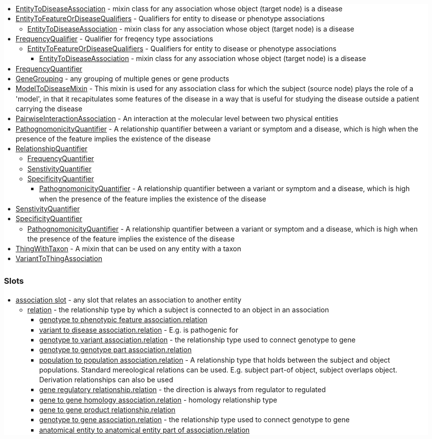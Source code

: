  * [EntityToDiseaseAssociation](EntityToDiseaseAssociation.md) - mixin class for any association whose object (target node) is a disease
 * [EntityToFeatureOrDiseaseQualifiers](EntityToFeatureOrDiseaseQualifiers.md) - Qualifiers for entity to disease or phenotype associations
    * [EntityToDiseaseAssociation](EntityToDiseaseAssociation.md) - mixin class for any association whose object (target node) is a disease
 * [FrequencyQualifier](FrequencyQualifier.md) - Qualifier for freqency type associations
    * [EntityToFeatureOrDiseaseQualifiers](EntityToFeatureOrDiseaseQualifiers.md) - Qualifiers for entity to disease or phenotype associations
       * [EntityToDiseaseAssociation](EntityToDiseaseAssociation.md) - mixin class for any association whose object (target node) is a disease
 * [FrequencyQuantifier](FrequencyQuantifier.md)
 * [GeneGrouping](GeneGrouping.md) - any grouping of multiple genes or gene products
 * [ModelToDiseaseMixin](ModelToDiseaseMixin.md) - This mixin is used for any association class for which the subject (source node) plays the role of a 'model', in that it recapitulates some features of the disease in a way that is useful for studying the disease outside a patient carrying the disease
 * [PairwiseInteractionAssociation](PairwiseInteractionAssociation.md) - An interaction at the molecular level between two physical entities
 * [PathognomonicityQuantifier](PathognomonicityQuantifier.md) - A relationship quantifier between a variant or symptom and a disease, which is high when the presence of the feature implies the existence of the disease
 * [RelationshipQuantifier](RelationshipQuantifier.md)
    * [FrequencyQuantifier](FrequencyQuantifier.md)
    * [SenstivityQuantifier](SenstivityQuantifier.md)
    * [SpecificityQuantifier](SpecificityQuantifier.md)
       * [PathognomonicityQuantifier](PathognomonicityQuantifier.md) - A relationship quantifier between a variant or symptom and a disease, which is high when the presence of the feature implies the existence of the disease
 * [SenstivityQuantifier](SenstivityQuantifier.md)
 * [SpecificityQuantifier](SpecificityQuantifier.md)
    * [PathognomonicityQuantifier](PathognomonicityQuantifier.md) - A relationship quantifier between a variant or symptom and a disease, which is high when the presence of the feature implies the existence of the disease
 * [ThingWithTaxon](ThingWithTaxon.md) - A mixin that can be used on any entity with a taxon
 * [VariantToThingAssociation](VariantToThingAssociation.md)
### Slots

 * [association slot](association_slot.md) - any slot that relates an association to another entity
    * [relation](relation.md) - the relationship type by which a subject is connected to an object in an association
       * [genotype to phenotypic feature association.relation](genotype_to_phenotypic_feature_association_relation.md)
       * [variant to disease association.relation](variant_to_disease_association_relation.md) - E.g. is pathogenic for
       * [genotype to variant association.relation](genotype_to_variant_association_relation.md) - the relationship type used to connect genotype to gene
       * [genotype to genotype part association.relation](genotype_to_genotype_part_association_relation.md)
       * [population to population association.relation](population_to_population_association_relation.md) - A relationship type that holds between the subject and object populations. Standard mereological relations can be used. E.g. subject part-of object, subject overlaps object. Derivation relationships can also be used
       * [gene regulatory relationship.relation](gene_regulatory_relationship_relation.md) - the direction is always from regulator to regulated
       * [gene to gene homology association.relation](gene_to_gene_homology_association_relation.md) - homology relationship type
       * [gene to gene product relationship.relation](gene_to_gene_product_relationship_relation.md)
       * [genotype to gene association.relation](genotype_to_gene_association_relation.md) - the relationship type used to connect genotype to gene
       * [anatomical entity to anatomical entity part of association.relation](anatomical_entity_to_anatomical_entity_part_of_association_relation.md)
